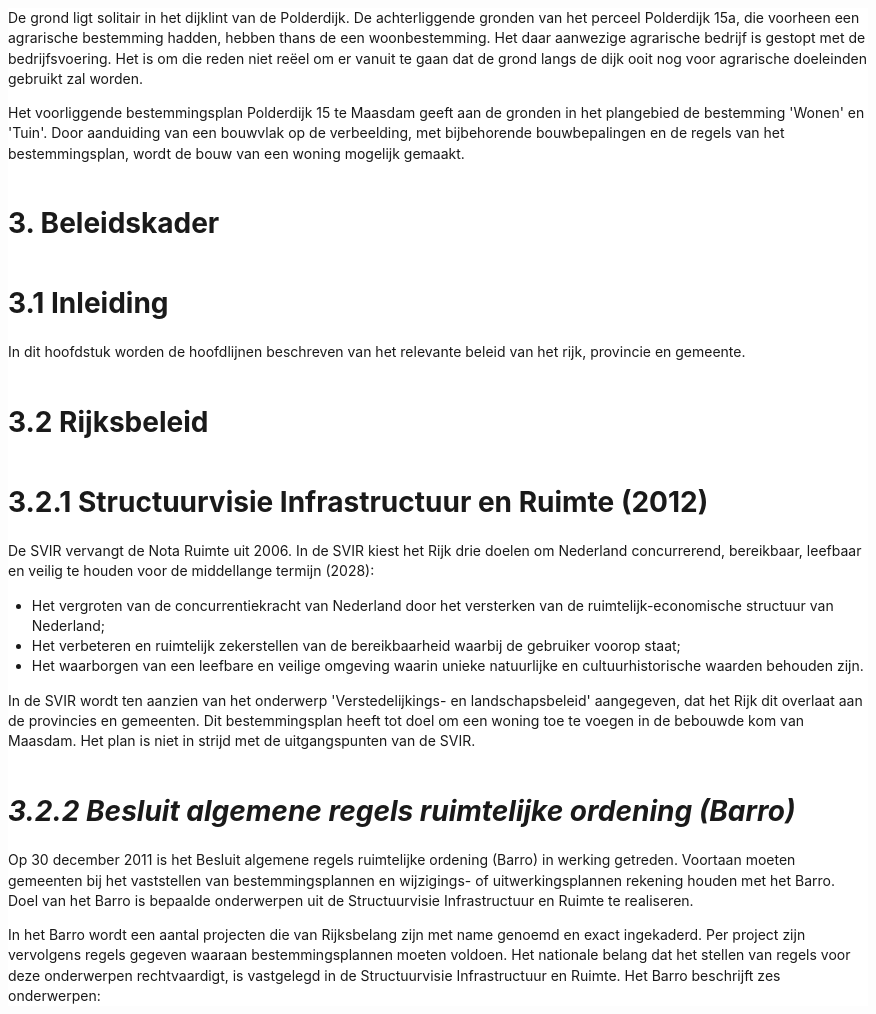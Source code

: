 De grond ligt solitair in het dijklint van de Polderdijk. De achterliggende gronden van het perceel Polderdijk 15a, die voorheen een agrarische bestemming hadden, hebben thans de een woonbestemming. Het daar aanwezige agrarische bedrijf is gestopt met de bedrijfsvoering. Het is om die reden niet reëel om er vanuit te gaan dat de grond langs de dijk ooit nog voor agrarische doeleinden gebruikt zal worden.

Het voorliggende bestemmingsplan Polderdijk 15 te Maasdam geeft aan de gronden in het plangebied de bestemming 'Wonen' en 'Tuin'. Door aanduiding van een bouwvlak op de verbeelding, met bijbehorende bouwbepalingen en de regels van het bestemmingsplan, wordt de bouw van een woning mogelijk gemaakt.

# **3. Beleidskader**

# **3.1 Inleiding**

In dit hoofdstuk worden de hoofdlijnen beschreven van het relevante beleid van het rijk, provincie en gemeente.

# **3.2 Rijksbeleid**

# **3.2.1 Structuurvisie Infrastructuur en Ruimte (2012)**

De SVIR vervangt de Nota Ruimte uit 2006. In de SVIR kiest het Rijk drie doelen om Nederland concurrerend, bereikbaar, leefbaar en veilig te houden voor de middellange termijn (2028):

- Het vergroten van de concurrentiekracht van Nederland door het versterken van de ruimtelijk-economische structuur van Nederland;
- Het verbeteren en ruimtelijk zekerstellen van de bereikbaarheid waarbij de gebruiker voorop staat;
- Het waarborgen van een leefbare en veilige omgeving waarin unieke natuurlijke en cultuurhistorische waarden behouden zijn.

In de SVIR wordt ten aanzien van het onderwerp 'Verstedelijkings- en landschapsbeleid' aangegeven, dat het Rijk dit overlaat aan de provincies en gemeenten. Dit bestemmingsplan heeft tot doel om een woning toe te voegen in de bebouwde kom van Maasdam. Het plan is niet in strijd met de uitgangspunten van de SVIR.

# *3.2.2 Besluit algemene regels ruimtelijke ordening (Barro)*

Op 30 december 2011 is het Besluit algemene regels ruimtelijke ordening (Barro) in werking getreden. Voortaan moeten gemeenten bij het vaststellen van bestemmingsplannen en wijzigings- of uitwerkingsplannen rekening houden met het Barro. Doel van het Barro is bepaalde onderwerpen uit de Structuurvisie Infrastructuur en Ruimte te realiseren.

In het Barro wordt een aantal projecten die van Rijksbelang zijn met name genoemd en exact ingekaderd. Per project zijn vervolgens regels gegeven waaraan bestemmingsplannen moeten voldoen. Het nationale belang dat het stellen van regels voor deze onderwerpen rechtvaardigt, is vastgelegd in de Structuurvisie Infrastructuur en Ruimte. Het Barro beschrijft zes onderwerpen:

